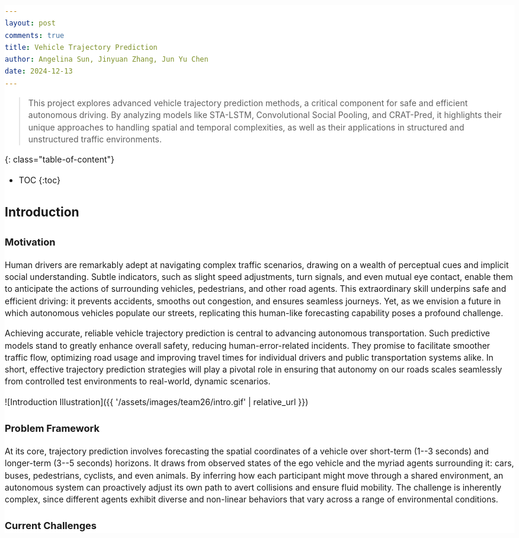 ```yaml
---
layout: post
comments: true
title: Vehicle Trajectory Prediction
author: Angelina Sun, Jinyuan Zhang, Jun Yu Chen
date: 2024-12-13
---
```



> This project explores advanced vehicle trajectory prediction methods, a critical component for safe and efficient autonomous driving. By analyzing models like STA-LSTM, Convolutional Social Pooling, and CRAT-Pred, it highlights their unique approaches to handling spatial and temporal complexities, as well as their applications in structured and unstructured traffic environments.


{: class="table-of-content"}
* TOC
{:toc}

## Introduction

### Motivation

Human drivers are remarkably adept at navigating complex traffic scenarios, drawing on a wealth of perceptual cues and implicit social understanding. Subtle indicators, such as slight speed adjustments, turn signals, and even mutual eye contact, enable them to anticipate the actions of surrounding vehicles, pedestrians, and other road agents. This extraordinary skill underpins safe and efficient driving: it prevents accidents, smooths out congestion, and ensures seamless journeys. Yet, as we envision a future in which autonomous vehicles populate our streets, replicating this human-like forecasting capability poses a profound challenge.

Achieving accurate, reliable vehicle trajectory prediction is central to advancing autonomous transportation. Such predictive models stand to greatly enhance overall safety, reducing human-error-related incidents. They promise to facilitate smoother traffic flow, optimizing road usage and improving travel times for individual drivers and public transportation systems alike. In short, effective trajectory prediction strategies will play a pivotal role in ensuring that autonomy on our roads scales seamlessly from controlled test environments to real-world, dynamic scenarios.

![Introduction Illustration]({{ '/assets/images/team26/intro.gif' | relative_url }})

### Problem Framework
At its core, trajectory prediction involves forecasting the spatial coordinates of a vehicle over short-term (1--3 seconds) and longer-term (3--5 seconds) horizons. It draws from observed states of the ego vehicle and the myriad agents surrounding it: cars, buses, pedestrians, cyclists, and even animals. By inferring how each participant might move through a shared environment, an autonomous system can proactively adjust its own path to avert collisions and ensure fluid mobility. The challenge is inherently complex, since different agents exhibit diverse and non-linear behaviors that vary across a range of environmental conditions.

### Current Challenges
